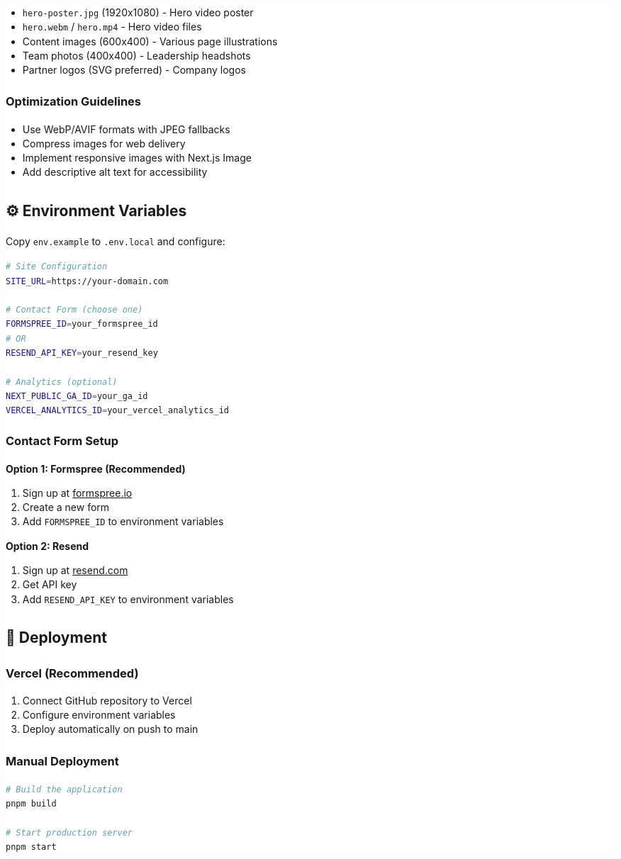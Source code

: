 - `hero-poster.jpg` (1920x1080) - Hero video poster
- `hero.webm` / `hero.mp4` - Hero video files
- Content images (600x400) - Various page illustrations
- Team photos (400x400) - Leadership headshots
- Partner logos (SVG preferred) - Company logos

### Optimization Guidelines
- Use WebP/AVIF formats with JPEG fallbacks
- Compress images for web delivery
- Implement responsive images with Next.js Image
- Add descriptive alt text for accessibility

## ⚙️ Environment Variables

Copy `env.example` to `.env.local` and configure:

```bash
# Site Configuration
SITE_URL=https://your-domain.com

# Contact Form (choose one)
FORMSPREE_ID=your_formspree_id
# OR
RESEND_API_KEY=your_resend_key

# Analytics (optional)
NEXT_PUBLIC_GA_ID=your_ga_id
VERCEL_ANALYTICS_ID=your_vercel_analytics_id
```

### Contact Form Setup

**Option 1: Formspree (Recommended)**
1. Sign up at [formspree.io](https://formspree.io)
2. Create a new form
3. Add `FORMSPREE_ID` to environment variables

**Option 2: Resend**
1. Sign up at [resend.com](https://resend.com)
2. Get API key
3. Add `RESEND_API_KEY` to environment variables

## 🚀 Deployment

### Vercel (Recommended)
1. Connect GitHub repository to Vercel
2. Configure environment variables
3. Deploy automatically on push to main

### Manual Deployment
```bash
# Build the application
pnpm build

# Start production server
pnpm start
```
